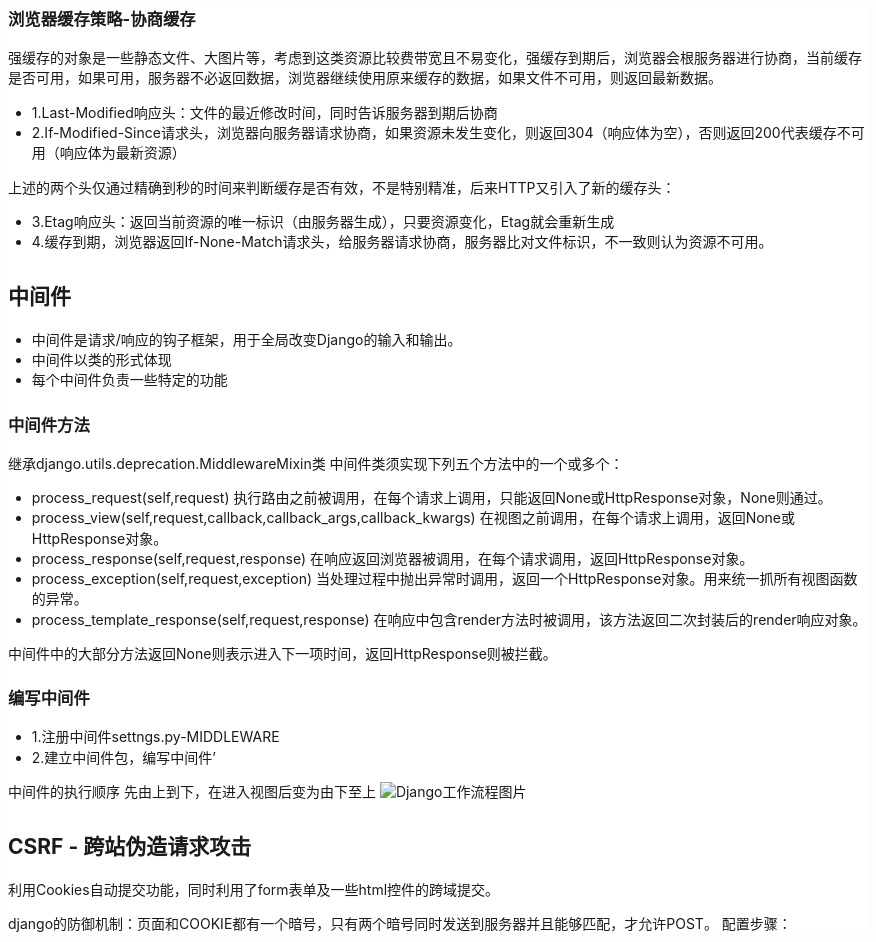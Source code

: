### 浏览器缓存策略-协商缓存

强缓存的对象是一些静态文件、大图片等，考虑到这类资源比较费带宽且不易变化，强缓存到期后，浏览器会根服务器进行协商，当前缓存是否可用，如果可用，服务器不必返回数据，浏览器继续使用原来缓存的数据，如果文件不可用，则返回最新数据。

+ 1.Last-Modified响应头：文件的最近修改时间，同时告诉服务器到期后协商
+ 2.If-Modified-Since请求头，浏览器向服务器请求协商，如果资源未发生变化，则返回304（响应体为空），否则返回200代表缓存不可用（响应体为最新资源）

上述的两个头仅通过精确到秒的时间来判断缓存是否有效，不是特别精准，后来HTTP又引入了新的缓存头：

+ 3.Etag响应头：返回当前资源的唯一标识（由服务器生成），只要资源变化，Etag就会重新生成
+ 4.缓存到期，浏览器返回If-None-Match请求头，给服务器请求协商，服务器比对文件标识，不一致则认为资源不可用。

## 中间件 

+ 中间件是请求/响应的钩子框架，用于全局改变Django的输入和输出。
+ 中间件以类的形式体现
+ 每个中间件负责一些特定的功能

### 中间件方法

继承django.utils.deprecation.MiddlewareMixin类
中间件类须实现下列五个方法中的一个或多个：

+ process_request(self,request)
    执行路由之前被调用，在每个请求上调用，只能返回None或HttpResponse对象，None则通过。
+ process_view(self,request,callback,callback_args,callback_kwargs)
    在视图之前调用，在每个请求上调用，返回None或HttpResponse对象。
+ process_response(self,request,response)
    在响应返回浏览器被调用，在每个请求调用，返回HttpResponse对象。
+ process_exception(self,request,exception)
    当处理过程中抛出异常时调用，返回一个HttpResponse对象。用来统一抓所有视图函数的异常。
+ process_template_response(self,request,response)
    在响应中包含render方法时被调用，该方法返回二次封装后的render响应对象。


中间件中的大部分方法返回None则表示进入下一项时间，返回HttpResponse则被拦截。

### 编写中间件

+ 1.注册中间件settngs.py-MIDDLEWARE
+ 2.建立中间件包，编写中间件’

中间件的执行顺序
先由上到下，在进入视图后变为由下至上
![Django工作流程图片](https://cdn.jsdelivr.net/gh/wkif/ImageHosting/video/20210805152039.jpeg)

## CSRF - 跨站伪造请求攻击

利用Cookies自动提交功能，同时利用了form表单及一些html控件的跨域提交。

django的防御机制：页面和COOKIE都有一个暗号，只有两个暗号同时发送到服务器并且能够匹配，才允许POST。
配置步骤：
